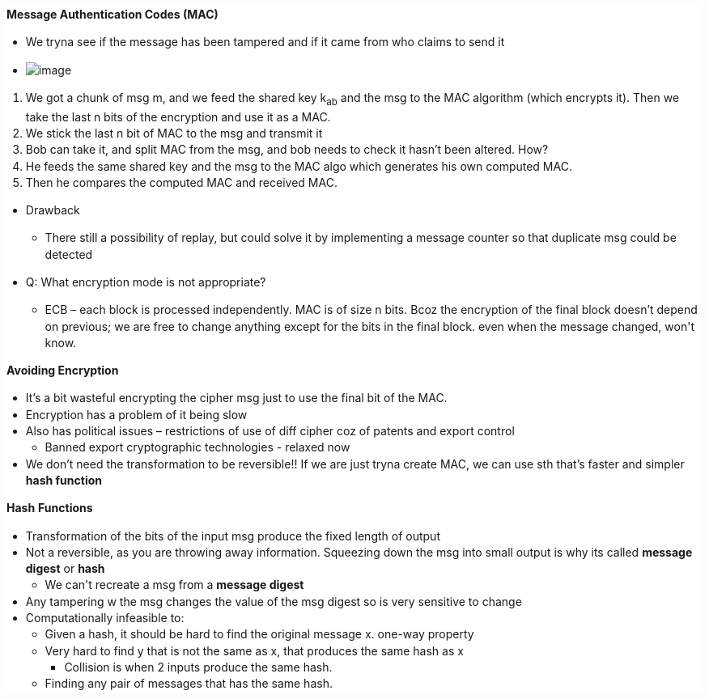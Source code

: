 **Message Authentication Codes (MAC)**

  - We tryna see if the message has been tampered and if it came from
    who claims to send it

  - ![image](https://user-images.githubusercontent.com/33334078/74691743-ee8b0f80-51db-11ea-9bcf-4d21af3730b7.png)

1.  We got a chunk of msg m, and we feed the
    <span class="underline">shared key k<sub>ab</sub> and the msg</span>
    to the MAC algorithm (which encrypts it). Then we take the
    <span class="underline">last n bits</span> of the encryption and use
    it as a MAC.
2.  We stick the last n bit of MAC to the msg and transmit it
3.  Bob can take it, and split MAC from the msg, and bob needs to check
    it hasn’t been altered. How?
4.  He feeds the same shared key and the msg to the MAC algo which
    generates his own <span class="underline">computed MAC.</span>
5.  Then he compares the computed MAC and received MAC.



  - Drawback
      - There still a possibility of replay, but could solve it by
        implementing a message counter so that duplicate msg could be
        detected

  - Q: What encryption mode is not appropriate?
      - ECB – each block is processed independently. MAC is of size n
        bits. Bcoz the encryption of the final block doesn’t depend on
        previous; we are free to change anything except for the bits in
        the final block. even when the message changed, won't know.

**Avoiding Encryption**

  - It’s a bit wasteful encrypting the cipher msg just to use the final
    bit of the MAC.
  - Encryption has a problem of it being slow
  - Also has political issues – restrictions of use of diff cipher coz
    of patents and export control
      - Banned export cryptographic technologies - relaxed now
  - We don’t need the transformation to be
    <span class="underline">reversible</span>\!\! If we are just tryna
    create MAC, we can use sth that’s faster and simpler **hash
    function**

**Hash** **Functions**

  - Transformation of the bits of the input msg produce the fixed length
    of output
  - Not a reversible, as you are throwing away information. Squeezing
    down the msg into small output is why its called **message digest**
    or **hash**
      - We can't recreate a msg from a **message digest**
  - Any tampering w the msg changes the value of the msg digest so is
    very sensitive to change
  - Computationally infeasible to:
      - Given a hash, it should be hard to find the original message x.
        one-way property
      - Very hard to find y that is not the same as x, that produces the
        same hash as x
          - Collision is when 2 inputs produce the same hash.
      - Finding any pair of messages that has the same hash.

